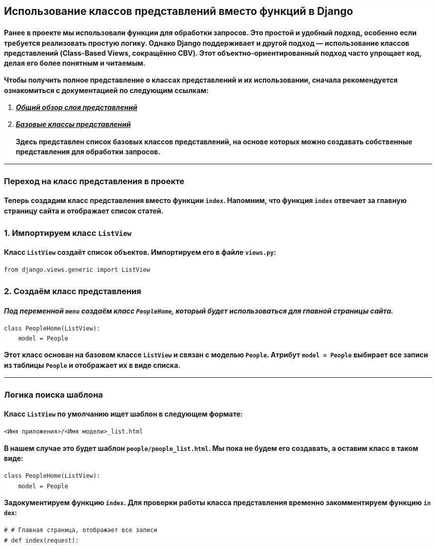 ## Использование классов представлений вместо функций в Django

**Ранее в проекте мы использовали функции для обработки запросов. Это простой и удобный подход, особенно если требуется реализовать простую логику. Однако Django поддерживает и другой подход — использование классов представлений (Class-Based Views, сокращённо CBV). Этот объектно-ориентированный подход часто упрощает код, делая его более понятным и читаемым.**

**Чтобы получить полное представление о классах представлений и их использовании, сначала рекомендуется ознакомиться с документацией по следующим ссылкам:**

1. ***[Общий обзор слоя представлений](https://ejudge.lksh.ru/lang_docs/djbook.ru/rel1.9/#the-view-layer)***
2. ***[Базовые классы представлений](https://ejudge.lksh.ru/lang_docs/djbook.ru/rel1.9/ref/class-based-views/index.html)***

    **Здесь представлен список базовых классов представлений, на основе которых можно создавать собственные представления для обработки запросов.**
***

### Переход на класс представления в проекте

**Теперь создадим класс представления вместо функции ```index```. Напомним, что функция ```index``` отвечает за главную страницу сайта и отображает список статей.**

### 1. **Импортируем класс ```ListView```**

**Класс ```ListView``` создаёт список объектов. Импортируем его в файле ```views.py```:**
    
    
    from django.views.generic import ListView
    

### 2. **Создаём класс представления**
    
    
***Под переменной ```menu``` создаём класс ```PeopleHome```, который будет использоваться для главной страницы сайта.***

    
    class PeopleHome(ListView):
        model = People
    

**Этот класс основан на базовом классе ```ListView``` и связан с моделью ```People```. Атрибут ```model = People``` выбирает все записи из таблицы ```People``` и отображает их в виде списка.**
***
### Логика поиска шаблона

**Класс ```ListView``` по умолчанию ищет шаблон в следующем формате:**

```<Имя приложения>/<Имя модели>_list.html```

**В нашем случае это будет шаблон ```people/people_list.html```. Мы пока не будем его создавать, а оставим класс в таком виде:**
```
class PeopleHome(ListView):
    model = People
```
**Задокументируем функцию ```index```. Для проверки работы класса представления временно закомментируем функцию ```index```:**
```
# # Главная страница, отображает все записи
# def index(request):